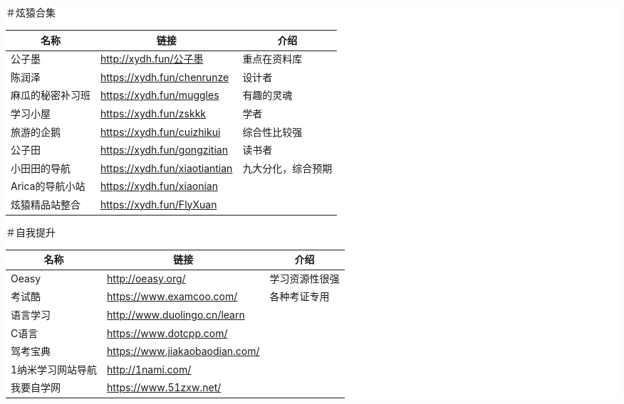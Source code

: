 ＃炫猿合集

| 名称| 链接| 介绍|
| ---- | ---- | ---- |
| 公子墨| http://xydh.fun/公子墨| 重点在资料库|
| 陈润泽| https://xydh.fun/chenrunze | 设计者|
| 麻瓜的秘密补习班| https://xydh.fun/muggles | 有趣的灵魂|
| 学习小屋| https://xydh.fun/zskkk | 学者|
| 旅游的企鹅| https://xydh.fun/cuizhikui | 综合性比较强|
| 公子田| https://xydh.fun/gongzitian | 读书者|
| 小田田的导航| https://xydh.fun/xiaotiantian | 九大分化，综合预期|
| Arica的导航小站| https://xydh.fun/xiaonian | |
| 炫猿精品站整合| https://xydh.fun/FlyXuan | |

＃自我提升

| 名称| 链接| 介绍|
| ---- | ---- | ---- |
| Oeasy | http://oeasy.org/ | 学习资源性很强|
| 考试酷| https://www.examcoo.com/ | 各种考证专用|
| 语言学习| http://www.duolingo.cn/learn | |
| C语言| https://www.dotcpp.com/ | |
| 驾考宝典| https://www.jiakaobaodian.com/ | |
| 1纳米学习网站导航| http://1nami.com/ | |
| 我要自学网| https://www.51zxw.net/ | |